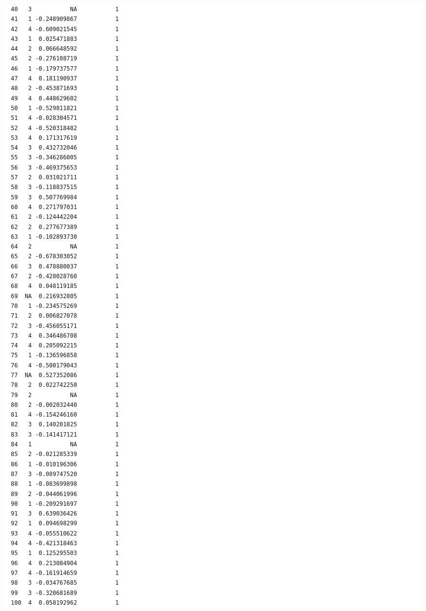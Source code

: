       40   3           NA           1
      41   1 -0.248909867           1
      42   4 -0.609021545           1
      43   1  0.025471883           1
      44   2  0.066648592           1
      45   2 -0.276108719           1
      46   1 -0.179737577           1
      47   4  0.181190937           1
      48   2 -0.453871693           1
      49   4  0.448629602           1
      50   1 -0.529811821           1
      51   4 -0.028304571           1
      52   4 -0.520318482           1
      53   4  0.171317619           1
      54   3  0.432732046           1
      55   3 -0.346286005           1
      56   3 -0.469375653           1
      57   2  0.031021711           1
      58   3 -0.118837515           1
      59   3  0.507769984           1
      60   4  0.271797031           1
      61   2 -0.124442204           1
      62   2  0.277677389           1
      63   1 -0.102893730           1
      64   2           NA           1
      65   2 -0.678303052           1
      66   3  0.478880037           1
      67   2 -0.428028760           1
      68   4  0.048119185           1
      69  NA  0.216932805           1
      70   1 -0.234575269           1
      71   2  0.006827078           1
      72   3 -0.456055171           1
      73   4  0.346486708           1
      74   4  0.205092215           1
      75   1 -0.136596858           1
      76   4 -0.500179043           1
      77  NA  0.527352086           1
      78   2  0.022742250           1
      79   2           NA           1
      80   2 -0.002032440           1
      81   4 -0.154246160           1
      82   3  0.140201825           1
      83   3 -0.141417121           1
      84   1           NA           1
      85   2 -0.021285339           1
      86   1 -0.010196306           1
      87   3 -0.089747520           1
      88   1 -0.083699898           1
      89   2 -0.044061996           1
      90   1 -0.209291697           1
      91   3  0.639036426           1
      92   1  0.094698299           1
      93   4 -0.055510622           1
      94   4 -0.421318463           1
      95   1  0.125295503           1
      96   4  0.213084904           1
      97   4 -0.161914659           1
      98   3 -0.034767685           1
      99   3 -0.320681689           1
      100  4  0.058192962           1
      
